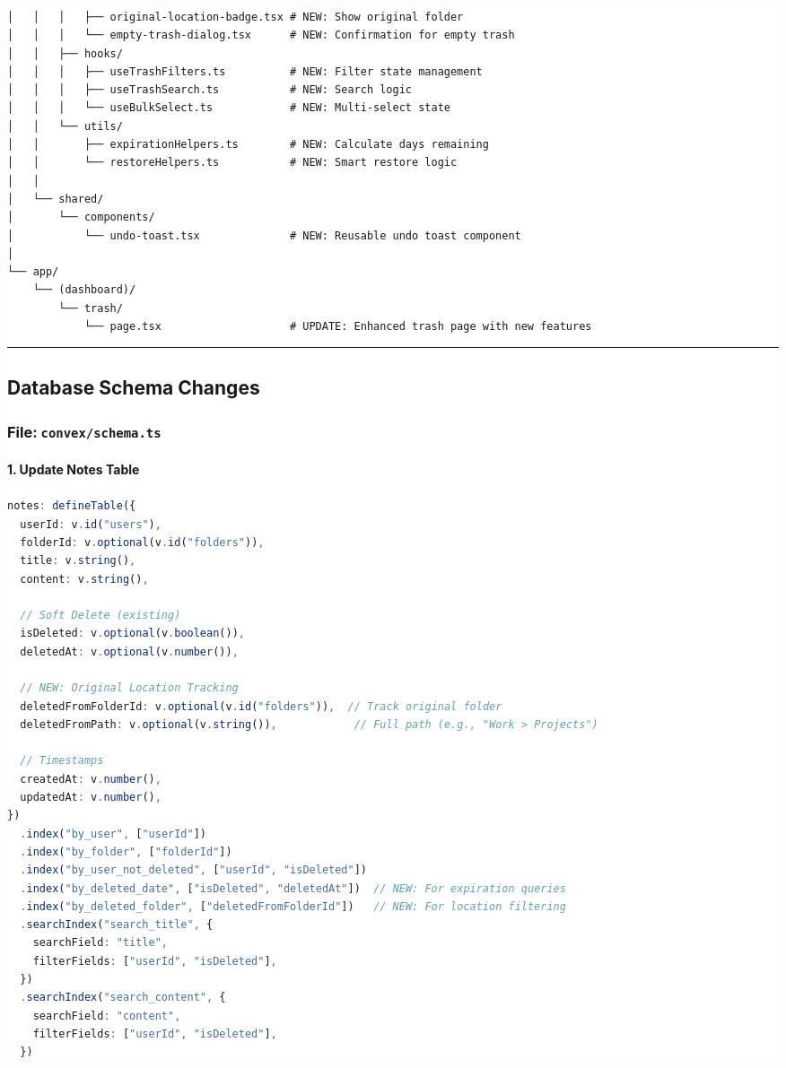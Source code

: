 ```
│   │   │   ├── original-location-badge.tsx # NEW: Show original folder
│   │   │   └── empty-trash-dialog.tsx      # NEW: Confirmation for empty trash
│   │   ├── hooks/
│   │   │   ├── useTrashFilters.ts          # NEW: Filter state management
│   │   │   ├── useTrashSearch.ts           # NEW: Search logic
│   │   │   └── useBulkSelect.ts            # NEW: Multi-select state
│   │   └── utils/
│   │       ├── expirationHelpers.ts        # NEW: Calculate days remaining
│   │       └── restoreHelpers.ts           # NEW: Smart restore logic
│   │
│   └── shared/
│       └── components/
│           └── undo-toast.tsx              # NEW: Reusable undo toast component
│
└── app/
    └── (dashboard)/
        └── trash/
            └── page.tsx                    # UPDATE: Enhanced trash page with new features
```

---

## Database Schema Changes

### File: `convex/schema.ts`

#### 1. Update Notes Table

```typescript
notes: defineTable({
  userId: v.id("users"),
  folderId: v.optional(v.id("folders")),
  title: v.string(),
  content: v.string(),

  // Soft Delete (existing)
  isDeleted: v.optional(v.boolean()),
  deletedAt: v.optional(v.number()),

  // NEW: Original Location Tracking
  deletedFromFolderId: v.optional(v.id("folders")),  // Track original folder
  deletedFromPath: v.optional(v.string()),            // Full path (e.g., "Work > Projects")

  // Timestamps
  createdAt: v.number(),
  updatedAt: v.number(),
})
  .index("by_user", ["userId"])
  .index("by_folder", ["folderId"])
  .index("by_user_not_deleted", ["userId", "isDeleted"])
  .index("by_deleted_date", ["isDeleted", "deletedAt"])  // NEW: For expiration queries
  .index("by_deleted_folder", ["deletedFromFolderId"])   // NEW: For location filtering
  .searchIndex("search_title", {
    searchField: "title",
    filterFields: ["userId", "isDeleted"],
  })
  .searchIndex("search_content", {
    searchField: "content",
    filterFields: ["userId", "isDeleted"],
  })
```
